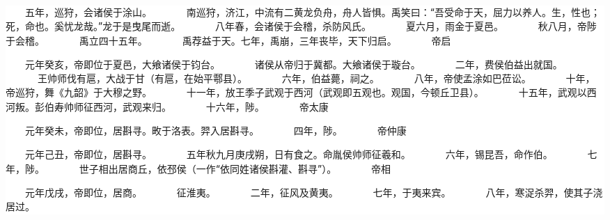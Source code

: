 　　五年，巡狩，会诸侯于涂山。
　
　　南巡狩，济江，中流有二黄龙负舟，舟人皆惧。禹笑曰：“吾受命于天，屈力以养人。生，性也；死，命也。奚忧龙哉。”龙于是曳尾而逝。
　
　　八年春，会诸侯于会稽，杀防风氏。
　
　　夏六月，雨金于夏邑。
　
　　秋八月，帝陟于会稽。
　
　　禹立四十五年。
　
　　禹荐益于天。七年，禹崩，三年丧毕，天下归启。
　
　　帝启

　　元年癸亥，帝即位于夏邑，大飨诸侯于钧台。
　
　　诸侯从帝归于冀都。大飨诸侯于璇台。
　
　　二年，费侯伯益出就国。
　
　　王帅师伐有扈，大战于甘（有扈，在始平鄠县）。
　
　　六年，伯益薨，祠之。
　
　　八年，帝使孟涂如巴莅讼。
　
　　十年，帝巡狩，舞《九韶》于大穆之野。
　
　　十一年，放王季子武观于西河（武观即五观也。观国，今顿丘卫县）。
　
　　十五年，武观以西河叛。彭伯寿帅师征西河，武观来归。
　
　　十六年，陟。
　
　　帝太康

　　元年癸未，帝即位，居斟寻。畋于洛表。羿入居斟寻。
　
　　四年，陟。
　
　　帝仲康

　　元年己丑，帝即位，居斟寻。
　
　　五年秋九月庚戌朔，日有食之。命胤侯帅师征羲和。
　
　　六年，锡昆吾，命作伯。
　
　　七年，陟。
　
　　世子相出居商丘，依邳侯（一作“依同姓诸侯斟灌、斟寻”）。
　
　　帝相

　　元年戊戌，帝即位，居商。
　
　　征淮夷。
　
　　二年，征风及黄夷。
　
　　七年，于夷来宾。
　
　　八年，寒浞杀羿，使其子浇居过。
　